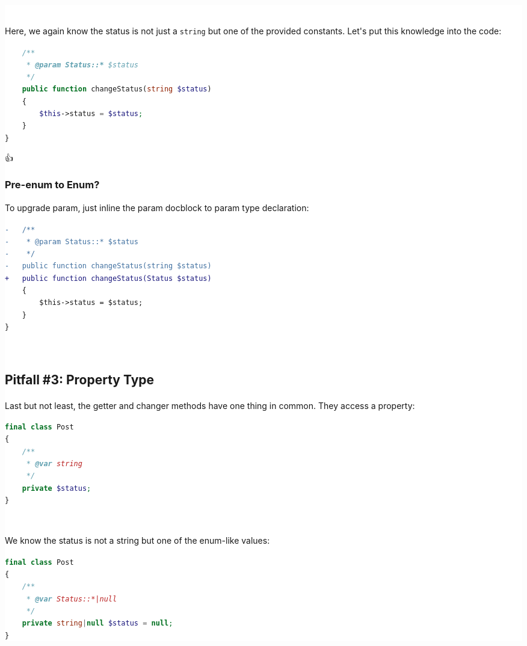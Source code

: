 <br>

Here, we again know the status is not just a `string` but one of the provided constants. Let's put this knowledge into the code:

```php
    /**
     * @param Status::* $status
     */
    public function changeStatus(string $status)
    {
        $this->status = $status;
    }
}
```

👍

### Pre-enum to Enum?

To upgrade param, just inline the param docblock to param type declaration:

```diff
-   /**
-    * @param Status::* $status
-    */
-   public function changeStatus(string $status)
+   public function changeStatus(Status $status)
    {
        $this->status = $status;
    }
}
```

<br>

## Pitfall #3: Property Type

Last but not least, the getter and changer methods have one thing in common. They access a property:

```php
final class Post
{
    /**
     * @var string
     */
    private $status;
}
```

<br>

We know the status is not a string but one of the enum-like values:

```php
final class Post
{
    /**
     * @var Status::*|null
     */
    private string|null $status = null;
}
```

